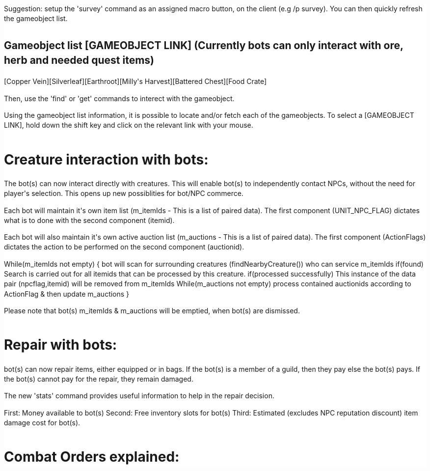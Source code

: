   Suggestion: setup the 'survey' command as an assigned macro button, on the client (e.g /p survey). You can
  then quickly refresh the gameobject list.

  Gameobject list [GAMEOBJECT LINK] (Currently bots can only interact with ore, herb and needed quest items)
  ---------------

  [Copper Vein][Silverleaf][Earthroot][Milly's Harvest][Battered Chest][Food Crate]

  Then, use the 'find' or 'get' commands to interect with the gameobject.

  Using the gameobject list information, it is possible to locate and/or fetch each of the gameobjects. To select
  a [GAMEOBJECT LINK], hold down the shift key and click on the relevant link with your mouse.

Creature interaction with bots:
===============================

  The bot(s) can now interact directly with creatures. This will enable bot(s) to independently contact NPCs, without
  the need for player's selection. This opens up new possiblities for bot/NPC commerce.

  Each bot will maintain it's own item list (m_itemIds - This is a list of paired data). The first component (UNIT_NPC_FLAG)
  dictates what is to done with the second component (itemid).

  Each bot will also maintain it's own active auction list (m_auctions - This is a list of paired data). The first component
  (ActionFlags) dictates the action to be performed on the second component (auctionid).

  While(m_itemIds not empty)
  {
      bot will scan for surrounding creatures (findNearbyCreature()) who can service m_itemIds
      if(found)
          Search is carried out for all itemids that can be processed by this creature.
          if(processed successfully)
              This instance of the data pair (npcflag,itemid) will be removed from m_itemIds
              While(m_auctions not empty)
                  process contained auctionids according to ActionFlag & then update m_auctions
  }

  Please note that bot(s) m_itemIds & m_auctions will be emptied, when bot(s) are dismissed.

Repair with bots:
=================

  bot(s) can now repair <all or selected> items, either equipped or in bags. If the bot(s) is a member of a guild, then they pay
  else the bot(s) pays. If the bot(s) cannot pay for the repair, they remain damaged.

  The new 'stats' command provides useful information to help in the repair decision.

  First:  Money available to bot(s)
  Second: Free inventory slots for bot(s)
  Third:  Estimated (excludes NPC reputation discount) item damage cost for bot(s).

Combat Orders explained:
========================
